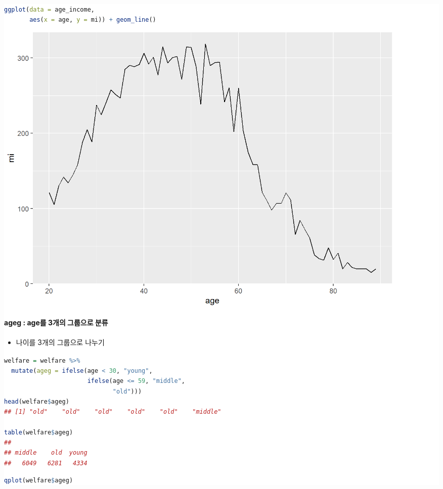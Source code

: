 
```R
ggplot(data = age_income, 
       aes(x = age, y = mi)) + geom_line()
```

![image-20200204135956295](image/image-20200204135956295.png)

#### ageg : age를 3개의 그룹으로 분류

- 나이를 3개의 그룹으로 나누기

```R
welfare = welfare %>% 
  mutate(ageg = ifelse(age < 30, "young", 
                       ifelse(age <= 59, "middle",
                              "old")))
head(welfare$ageg)
## [1] "old"    "old"    "old"    "old"    "old"    "middle"

table(welfare$ageg)
## 
## middle    old  young 
##   6049   6281   4334
```

```R
qplot(welfare$ageg)
```

